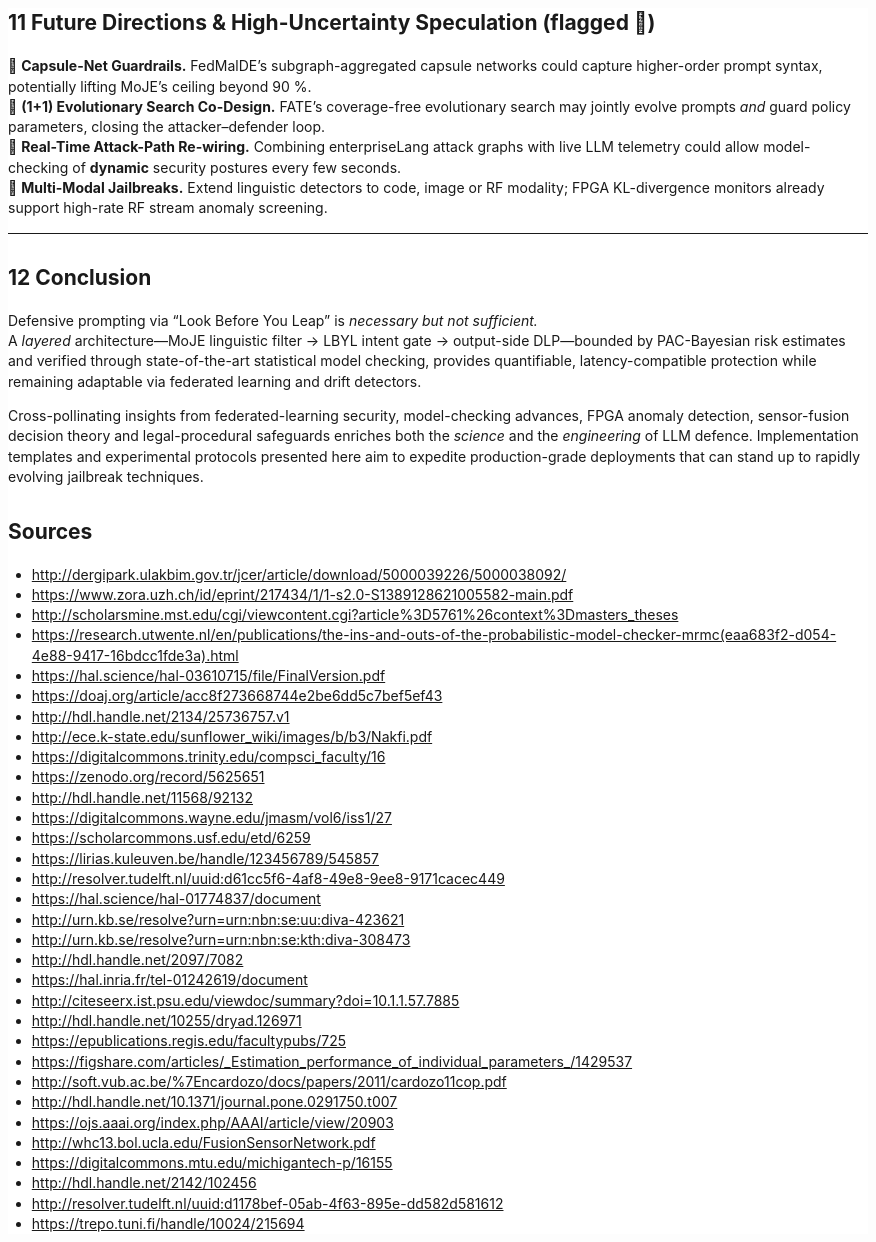 
## 11  Future Directions & High-Uncertainty Speculation (flagged 🔮)  
🔮 **Capsule-Net Guardrails.** FedMalDE’s subgraph-aggregated capsule networks could capture higher-order prompt syntax, potentially lifting MoJE’s ceiling beyond 90 %.  
🔮 **(1+1) Evolutionary Search Co-Design.** FATE’s coverage-free evolutionary search may jointly evolve prompts *and* guard policy parameters, closing the attacker–defender loop.  
🔮 **Real-Time Attack-Path Re-wiring.** Combining enterpriseLang attack graphs with live LLM telemetry could allow model-checking of **dynamic** security postures every few seconds.  
🔮 **Multi-Modal Jailbreaks.** Extend linguistic detectors to code, image or RF modality; FPGA KL-divergence monitors already support high-rate RF stream anomaly screening.  

---

## 12  Conclusion  
Defensive prompting via “Look Before You Leap” is *necessary but not sufficient.*  
A *layered* architecture—MoJE linguistic filter → LBYL intent gate → output-side DLP—bounded by PAC-Bayesian risk estimates and verified through state-of-the-art statistical model checking, provides quantifiable, latency-compatible protection while remaining adaptable via federated learning and drift detectors.  

Cross-pollinating insights from federated-learning security, model-checking advances, FPGA anomaly detection, sensor-fusion decision theory and legal-procedural safeguards enriches both the *science* and the *engineering* of LLM defence. Implementation templates and experimental protocols presented here aim to expedite production-grade deployments that can stand up to rapidly evolving jailbreak techniques.


## Sources

- http://dergipark.ulakbim.gov.tr/jcer/article/download/5000039226/5000038092/
- https://www.zora.uzh.ch/id/eprint/217434/1/1-s2.0-S1389128621005582-main.pdf
- http://scholarsmine.mst.edu/cgi/viewcontent.cgi?article%3D5761%26context%3Dmasters_theses
- https://research.utwente.nl/en/publications/the-ins-and-outs-of-the-probabilistic-model-checker-mrmc(eaa683f2-d054-4e88-9417-16bdcc1fde3a).html
- https://hal.science/hal-03610715/file/FinalVersion.pdf
- https://doaj.org/article/acc8f273668744e2be6dd5c7bef5ef43
- http://hdl.handle.net/2134/25736757.v1
- http://ece.k-state.edu/sunflower_wiki/images/b/b3/Nakfi.pdf
- https://digitalcommons.trinity.edu/compsci_faculty/16
- https://zenodo.org/record/5625651
- http://hdl.handle.net/11568/92132
- https://digitalcommons.wayne.edu/jmasm/vol6/iss1/27
- https://scholarcommons.usf.edu/etd/6259
- https://lirias.kuleuven.be/handle/123456789/545857
- http://resolver.tudelft.nl/uuid:d61cc5f6-4af8-49e8-9ee8-9171cacec449
- https://hal.science/hal-01774837/document
- http://urn.kb.se/resolve?urn=urn:nbn:se:uu:diva-423621
- http://urn.kb.se/resolve?urn=urn:nbn:se:kth:diva-308473
- http://hdl.handle.net/2097/7082
- https://hal.inria.fr/tel-01242619/document
- http://citeseerx.ist.psu.edu/viewdoc/summary?doi=10.1.1.57.7885
- http://hdl.handle.net/10255/dryad.126971
- https://epublications.regis.edu/facultypubs/725
- https://figshare.com/articles/_Estimation_performance_of_individual_parameters_/1429537
- http://soft.vub.ac.be/%7Encardozo/docs/papers/2011/cardozo11cop.pdf
- http://hdl.handle.net/10.1371/journal.pone.0291750.t007
- https://ojs.aaai.org/index.php/AAAI/article/view/20903
- http://whc13.bol.ucla.edu/FusionSensorNetwork.pdf
- https://digitalcommons.mtu.edu/michigantech-p/16155
- http://hdl.handle.net/2142/102456
- http://resolver.tudelft.nl/uuid:d1178bef-05ab-4f63-895e-dd582d581612
- https://trepo.tuni.fi/handle/10024/215694